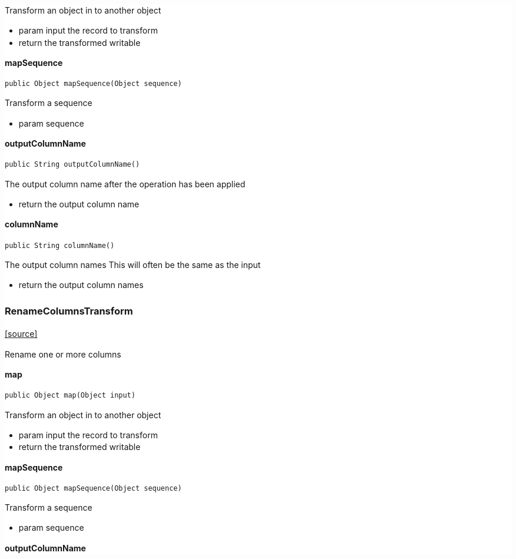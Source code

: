 Transform an object in to another object

* param input the record to transform
* return the transformed writable

**mapSequence**

```
public Object mapSequence(Object sequence)
```

Transform a sequence

* param sequence

**outputColumnName**

```
public String outputColumnName()
```

The output column name after the operation has been applied

* return the output column name

**columnName**

```
public String columnName()
```

The output column names This will often be the same as the input

* return the output column names

### RenameColumnsTransform

[\[source\]](https://github.com/eclipse/deeplearning4j/tree/master/datavec/datavec-api/src/main/java/org/datavec/api/transform/transform/column/RenameColumnsTransform.java)

Rename one or more columns

**map**

```
public Object map(Object input)
```

Transform an object in to another object

* param input the record to transform
* return the transformed writable

**mapSequence**

```
public Object mapSequence(Object sequence)
```

Transform a sequence

* param sequence

**outputColumnName**
